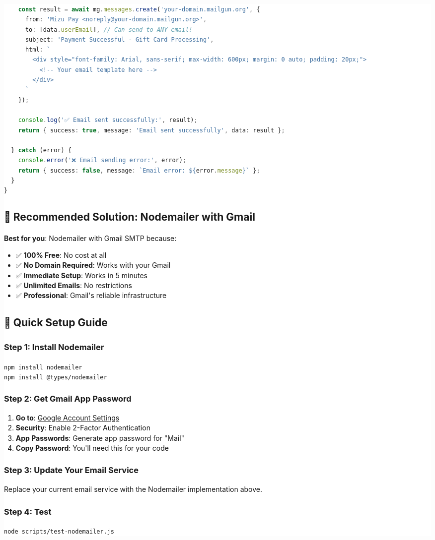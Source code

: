 ```typescript
    const result = await mg.messages.create('your-domain.mailgun.org', {
      from: 'Mizu Pay <noreply@your-domain.mailgun.org>',
      to: [data.userEmail], // Can send to ANY email!
      subject: 'Payment Successful - Gift Card Processing',
      html: `
        <div style="font-family: Arial, sans-serif; max-width: 600px; margin: 0 auto; padding: 20px;">
          <!-- Your email template here -->
        </div>
      `
    });

    console.log('✅ Email sent successfully:', result);
    return { success: true, message: 'Email sent successfully', data: result };
    
  } catch (error) {
    console.error('❌ Email sending error:', error);
    return { success: false, message: `Email error: ${error.message}` };
  }
}
```

## 🎯 Recommended Solution: Nodemailer with Gmail

**Best for you**: Nodemailer with Gmail SMTP because:
- ✅ **100% Free**: No cost at all
- ✅ **No Domain Required**: Works with your Gmail
- ✅ **Immediate Setup**: Works in 5 minutes
- ✅ **Unlimited Emails**: No restrictions
- ✅ **Professional**: Gmail's reliable infrastructure

## 🚀 Quick Setup Guide

### **Step 1: Install Nodemailer**
```bash
npm install nodemailer
npm install @types/nodemailer
```

### **Step 2: Get Gmail App Password**
1. **Go to**: [Google Account Settings](https://myaccount.google.com/)
2. **Security**: Enable 2-Factor Authentication
3. **App Passwords**: Generate app password for "Mail"
4. **Copy Password**: You'll need this for your code

### **Step 3: Update Your Email Service**
Replace your current email service with the Nodemailer implementation above.

### **Step 4: Test**
```bash
node scripts/test-nodemailer.js
```
